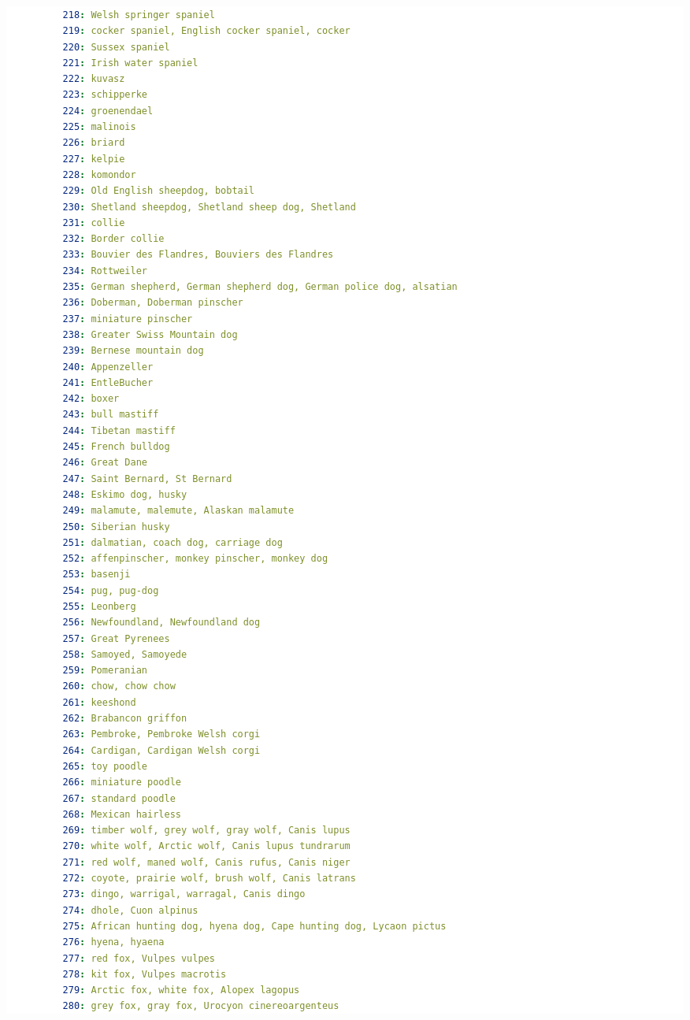 ```yaml
          218: Welsh springer spaniel
          219: cocker spaniel, English cocker spaniel, cocker
          220: Sussex spaniel
          221: Irish water spaniel
          222: kuvasz
          223: schipperke
          224: groenendael
          225: malinois
          226: briard
          227: kelpie
          228: komondor
          229: Old English sheepdog, bobtail
          230: Shetland sheepdog, Shetland sheep dog, Shetland
          231: collie
          232: Border collie
          233: Bouvier des Flandres, Bouviers des Flandres
          234: Rottweiler
          235: German shepherd, German shepherd dog, German police dog, alsatian
          236: Doberman, Doberman pinscher
          237: miniature pinscher
          238: Greater Swiss Mountain dog
          239: Bernese mountain dog
          240: Appenzeller
          241: EntleBucher
          242: boxer
          243: bull mastiff
          244: Tibetan mastiff
          245: French bulldog
          246: Great Dane
          247: Saint Bernard, St Bernard
          248: Eskimo dog, husky
          249: malamute, malemute, Alaskan malamute
          250: Siberian husky
          251: dalmatian, coach dog, carriage dog
          252: affenpinscher, monkey pinscher, monkey dog
          253: basenji
          254: pug, pug-dog
          255: Leonberg
          256: Newfoundland, Newfoundland dog
          257: Great Pyrenees
          258: Samoyed, Samoyede
          259: Pomeranian
          260: chow, chow chow
          261: keeshond
          262: Brabancon griffon
          263: Pembroke, Pembroke Welsh corgi
          264: Cardigan, Cardigan Welsh corgi
          265: toy poodle
          266: miniature poodle
          267: standard poodle
          268: Mexican hairless
          269: timber wolf, grey wolf, gray wolf, Canis lupus
          270: white wolf, Arctic wolf, Canis lupus tundrarum
          271: red wolf, maned wolf, Canis rufus, Canis niger
          272: coyote, prairie wolf, brush wolf, Canis latrans
          273: dingo, warrigal, warragal, Canis dingo
          274: dhole, Cuon alpinus
          275: African hunting dog, hyena dog, Cape hunting dog, Lycaon pictus
          276: hyena, hyaena
          277: red fox, Vulpes vulpes
          278: kit fox, Vulpes macrotis
          279: Arctic fox, white fox, Alopex lagopus
          280: grey fox, gray fox, Urocyon cinereoargenteus
```